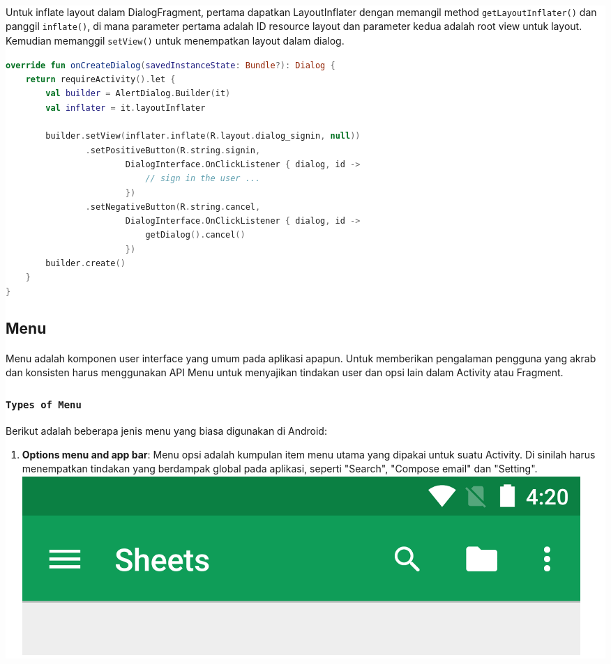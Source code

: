 Untuk inflate layout dalam DialogFragment, pertama dapatkan LayoutInflater dengan memangil method `getLayoutInflater()` dan panggil `inflate()`, di mana parameter pertama adalah ID resource layout dan parameter kedua adalah root view untuk layout. Kemudian memanggil `setView()` untuk menempatkan layout dalam dialog.

```Kotlin
override fun onCreateDialog(savedInstanceState: Bundle?): Dialog {
    return requireActivity().let {
        val builder = AlertDialog.Builder(it)
        val inflater = it.layoutInflater

        builder.setView(inflater.inflate(R.layout.dialog_signin, null))
                .setPositiveButton(R.string.signin,
                        DialogInterface.OnClickListener { dialog, id ->
                            // sign in the user ...
                        })
                .setNegativeButton(R.string.cancel,
                        DialogInterface.OnClickListener { dialog, id ->
                            getDialog().cancel()
                        })
        builder.create()
    }
}
```

## **Menu**

Menu adalah komponen user interface yang umum pada aplikasi apapun. Untuk memberikan pengalaman pengguna yang akrab dan konsisten harus menggunakan API Menu untuk menyajikan tindakan user dan opsi lain dalam Activity atau Fragment.

### `Types of Menu`

Berikut adalah beberapa jenis menu yang biasa digunakan di Android:

1. **Options menu and app bar**: Menu opsi adalah kumpulan item menu utama yang dipakai untuk suatu Activity. Di sinilah harus menempatkan tindakan yang berdampak global pada aplikasi, seperti "Search", "Compose email" dan "Setting". ![Images](assets/08.png)
